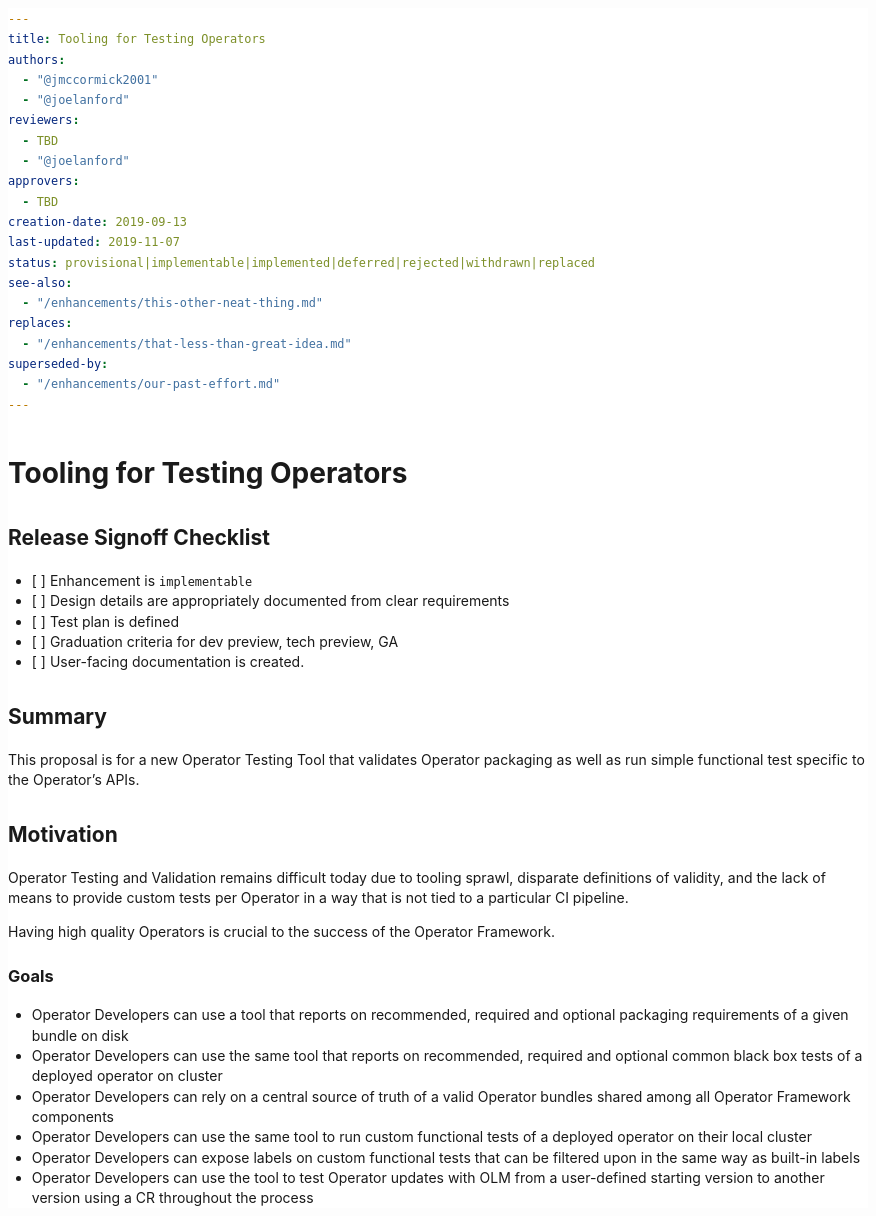 ```yaml
---
title: Tooling for Testing Operators
authors:
  - "@jmccormick2001"
  - "@joelanford"
reviewers:
  - TBD
  - "@joelanford"
approvers:
  - TBD
creation-date: 2019-09-13
last-updated: 2019-11-07
status: provisional|implementable|implemented|deferred|rejected|withdrawn|replaced
see-also:
  - "/enhancements/this-other-neat-thing.md"
replaces:
  - "/enhancements/that-less-than-great-idea.md"
superseded-by:
  - "/enhancements/our-past-effort.md"
---
```


# Tooling for Testing Operators


## Release Signoff Checklist

- \[ \] Enhancement is `implementable`
- \[ \] Design details are appropriately documented from clear requirements
- \[ \] Test plan is defined
- \[ \] Graduation criteria for dev preview, tech preview, GA
- \[ \] User-facing documentation is created.

## Summary

This proposal is for a new Operator Testing Tool that validates Operator packaging as well as run simple functional test specific to the Operator’s APIs.

## Motivation

Operator Testing and Validation remains difficult today due to tooling sprawl, disparate definitions of validity, and the lack of means to provide custom tests per Operator in a way that is not tied to a particular CI pipeline.

Having high quality Operators is crucial to the success of the Operator Framework.

### Goals

 * Operator Developers can use a tool that reports on recommended, required and optional packaging requirements of a given bundle on disk
 * Operator Developers can use the same tool that reports on recommended, required and optional common black box tests of a deployed operator on cluster
 * Operator Developers can rely on a central source of truth of a valid Operator bundles shared among all Operator Framework components
 * Operator Developers can use the same tool to run custom functional tests of a deployed operator on their local cluster
 * Operator Developers can expose labels on custom functional tests that can be filtered upon in the same way as built-in labels
 * Operator Developers can use the tool to test Operator updates with OLM from a user-defined starting version to another version using a CR throughout the process
